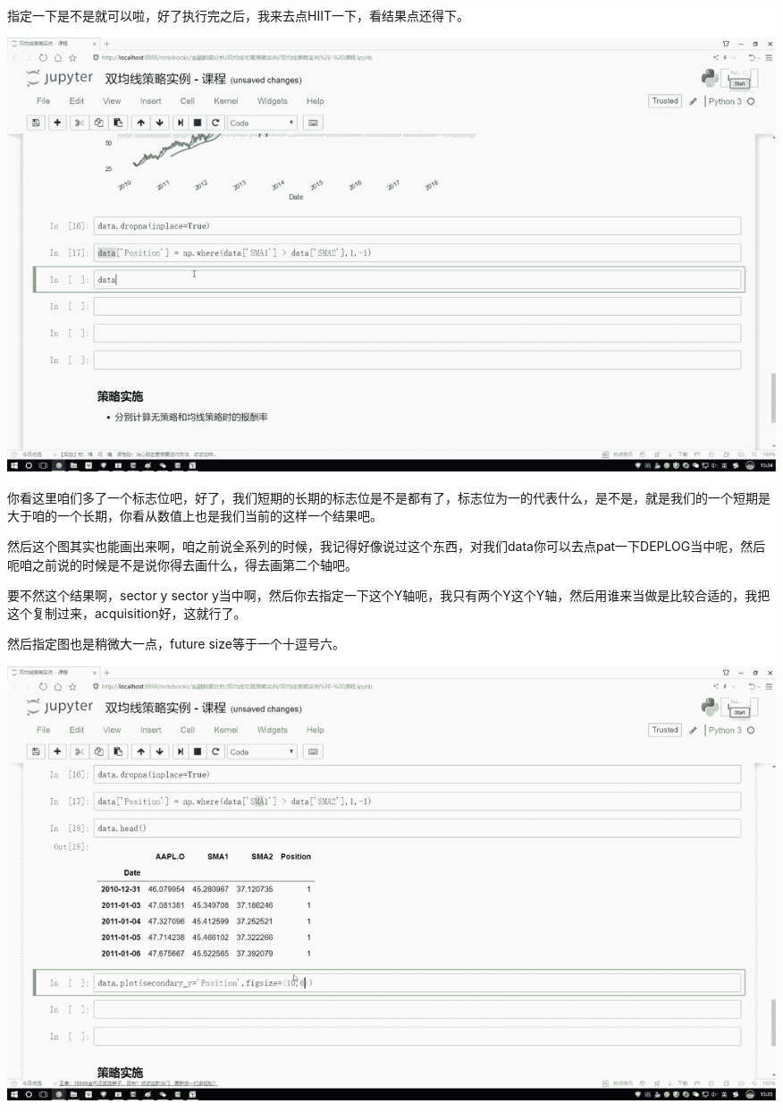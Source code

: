 指定一下是不是就可以啦，好了执行完之后，我来去点HIIT一下，看结果点还得下。

![](img/ed15816169ef7845382e25a17e4907e4_76.png)

你看这里咱们多了一个标志位吧，好了，我们短期的长期的标志位是不是都有了，标志位为一的代表什么，是不是，就是我们的一个短期是大于咱的一个长期，你看从数值上也是我们当前的这样一个结果吧。

然后这个图其实也能画出来啊，咱之前说全系列的时候，我记得好像说过这个东西，对我们data你可以去点pat一下DEPLOG当中呢，然后呃咱之前说的时候是不是说你得去画什么，得去画第二个轴吧。

要不然这个结果啊，sector y sector y当中啊，然后你去指定一下这个Y轴呃，我只有两个Y这个Y轴，然后用谁来当做是比较合适的，我把这个复制过来，acquisition好，这就行了。

然后指定图也是稍微大一点，future size等于一个十逗号六。

![](img/ed15816169ef7845382e25a17e4907e4_78.png)
